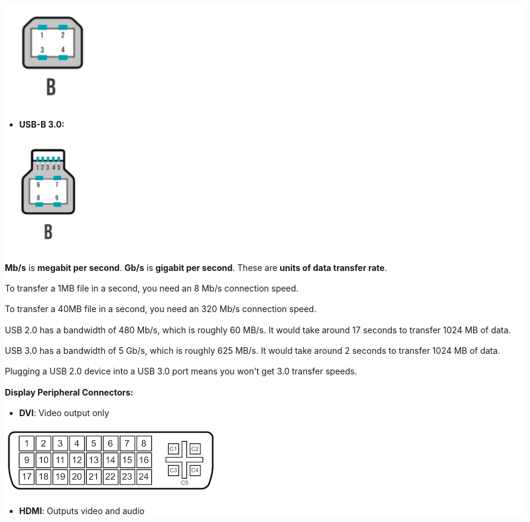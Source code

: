 ![it-014](../assets/it-014.png)

- **USB-B 3.0:**

![it-015](../assets/it-015.png)



**Mb/s** is **megabit per second**. **Gb/s** is **gigabit per second**. These are **units of data transfer rate**. 

To transfer a 1MB file in a second, you need an 8 Mb/s connection speed.

To transfer a 40MB file in a second, you need an 320 Mb/s connection speed.

USB 2.0 has a bandwidth of 480 Mb/s, which is roughly 60 MB/s. It would take around 17 seconds to transfer 1024 MB of data.

USB 3.0 has a bandwidth of 5 Gb/s, which is roughly 625 MB/s. It would take around 2 seconds to transfer 1024 MB of data.



Plugging a USB 2.0 device into a USB 3.0 port means you won't get 3.0 transfer speeds.



**Display Peripheral Connectors:**

- **DVI**: Video output only

![it-003](../assets/it-003.png)

- **HDMI**: Outputs video and audio
